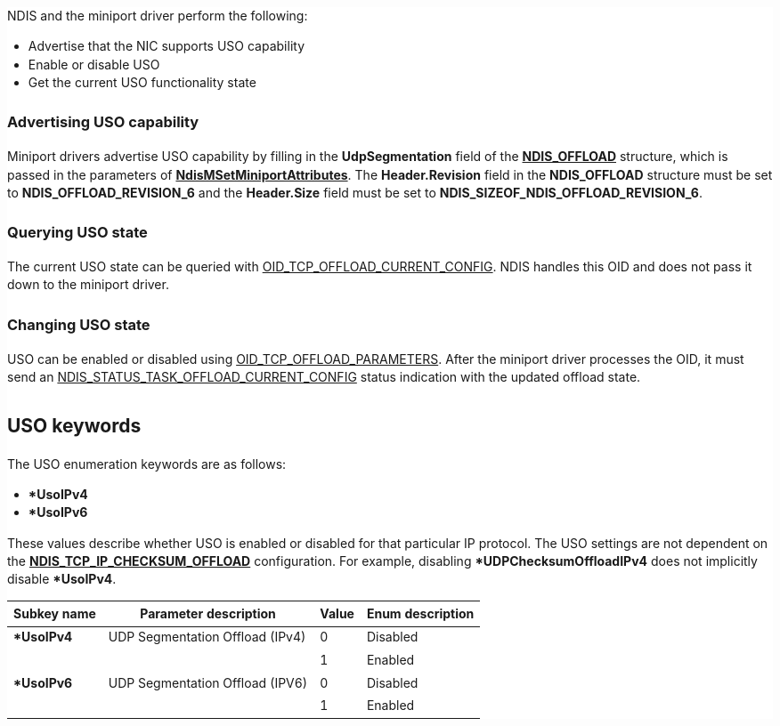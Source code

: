 NDIS and the miniport driver perform the following:

- Advertise that the NIC supports USO capability
- Enable or disable USO
- Get the current USO functionality state

### Advertising USO capability

Miniport drivers advertise USO capability by filling in the **UdpSegmentation** field of the [**NDIS_OFFLOAD**](/windows-hardware/drivers/ddi/content/ntddndis/ns-ntddndis-_ndis_offload) structure, which is passed in the parameters of [**NdisMSetMiniportAttributes**](/windows-hardware/drivers/ddi/content/ndis/nf-ndis-ndismsetminiportattributes). The **Header.Revision** field in the **NDIS_OFFLOAD** structure must be set to **NDIS_OFFLOAD_REVISION_6** and the **Header.Size** field must be set to **NDIS_SIZEOF_NDIS_OFFLOAD_REVISION_6**.

### Querying USO state

The current USO state can be queried with [OID_TCP_OFFLOAD_CURRENT_CONFIG](oid-tcp-offload-current-config.md). NDIS handles this OID and does not pass it down to the miniport driver.

### Changing USO state

USO can be enabled or disabled using [OID_TCP_OFFLOAD_PARAMETERS](oid-tcp-offload-parameters.md). After the miniport driver processes the OID, it must send an [NDIS_STATUS_TASK_OFFLOAD_CURRENT_CONFIG](ndis-status-task-offload-current-config.md) status indication with the updated offload state.

## USO keywords

The USO enumeration keywords are as follows:

- **\*UsoIPv4**
- **\*UsoIPv6**

These values describe whether USO is enabled or disabled for that particular IP protocol. The USO settings are not dependent on the [**NDIS_TCP_IP_CHECKSUM_OFFLOAD**](/windows-hardware/drivers/ddi/content/ntddndis/ns-ntddndis-_ndis_tcp_ip_checksum_offload) configuration. For example, disabling **\*UDPChecksumOffloadIPv4** does not implicitly disable **\*UsoIPv4**.

| Subkey name | Parameter description | Value | Enum description |
| --- | --- | --- | --- |
| **\*UsoIPv4** | UDP Segmentation Offload (IPv4) | 0 | Disabled |
|   |   | 1 | Enabled |
| **\*UsoIPv6** | UDP Segmentation Offload (IPV6) | 0 | Disabled |
|   |   | 1 | Enabled |
